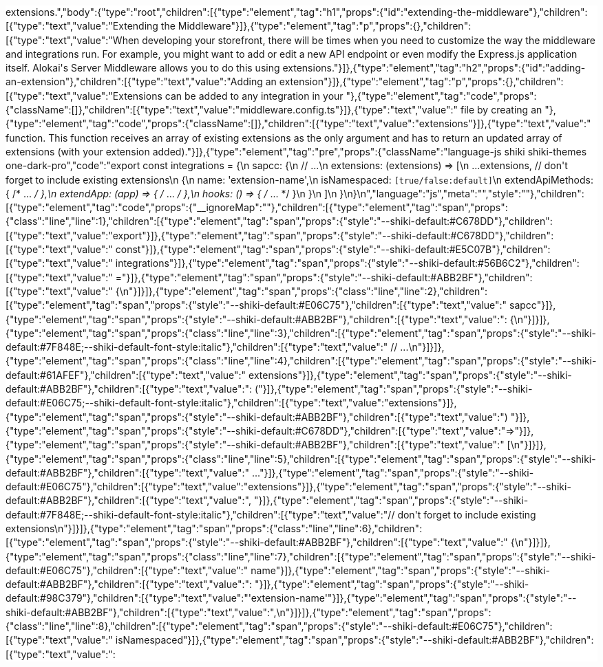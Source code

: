 extensions.","body":{"type":"root","children":[{"type":"element","tag":"h1","props":{"id":"extending-the-middleware"},"children":[{"type":"text","value":"Extending the Middleware"}]},{"type":"element","tag":"p","props":{},"children":[{"type":"text","value":"When developing your storefront, there will be times when you need to customize the way the middleware and integrations run. For example, you might want to add or edit a new API endpoint or even modify the Express.js application itself. Alokai's Server Middleware allows you to do this using extensions."}]},{"type":"element","tag":"h2","props":{"id":"adding-an-extension"},"children":[{"type":"text","value":"Adding an extension"}]},{"type":"element","tag":"p","props":{},"children":[{"type":"text","value":"Extensions can be added to any integration in your "},{"type":"element","tag":"code","props":{"className":[]},"children":[{"type":"text","value":"middleware.config.ts"}]},{"type":"text","value":" file by creating an "},{"type":"element","tag":"code","props":{"className":[]},"children":[{"type":"text","value":"extensions"}]},{"type":"text","value":" function. This function receives an array of existing extensions as the only argument and has to return an updated array of extensions (with your extension added)."}]},{"type":"element","tag":"pre","props":{"className":"language-js shiki shiki-themes one-dark-pro","code":"export const integrations = {\n  sapcc: {\n    // ...\n    extensions: (extensions) => [\n      ...extensions, // don't forget to include existing extensions\n      {\n        name: 'extension-name',\n        isNamespaced: `[true/false:default]`\n        extendApiMethods: { /* ... */ },\n        extendApp: (app) => { /* ... */ },\n        hooks: () => { /* ... */ }\n      }\n    ]\n  }\n}\n","language":"js","meta":"","style":""},"children":[{"type":"element","tag":"code","props":{"__ignoreMap":""},"children":[{"type":"element","tag":"span","props":{"class":"line","line":1},"children":[{"type":"element","tag":"span","props":{"style":"--shiki-default:#C678DD"},"children":[{"type":"text","value":"export"}]},{"type":"element","tag":"span","props":{"style":"--shiki-default:#C678DD"},"children":[{"type":"text","value":" const"}]},{"type":"element","tag":"span","props":{"style":"--shiki-default:#E5C07B"},"children":[{"type":"text","value":" integrations"}]},{"type":"element","tag":"span","props":{"style":"--shiki-default:#56B6C2"},"children":[{"type":"text","value":" ="}]},{"type":"element","tag":"span","props":{"style":"--shiki-default:#ABB2BF"},"children":[{"type":"text","value":" {\n"}]}]},{"type":"element","tag":"span","props":{"class":"line","line":2},"children":[{"type":"element","tag":"span","props":{"style":"--shiki-default:#E06C75"},"children":[{"type":"text","value":"  sapcc"}]},{"type":"element","tag":"span","props":{"style":"--shiki-default:#ABB2BF"},"children":[{"type":"text","value":": {\n"}]}]},{"type":"element","tag":"span","props":{"class":"line","line":3},"children":[{"type":"element","tag":"span","props":{"style":"--shiki-default:#7F848E;--shiki-default-font-style:italic"},"children":[{"type":"text","value":"    // ...\n"}]}]},{"type":"element","tag":"span","props":{"class":"line","line":4},"children":[{"type":"element","tag":"span","props":{"style":"--shiki-default:#61AFEF"},"children":[{"type":"text","value":"    extensions"}]},{"type":"element","tag":"span","props":{"style":"--shiki-default:#ABB2BF"},"children":[{"type":"text","value":": ("}]},{"type":"element","tag":"span","props":{"style":"--shiki-default:#E06C75;--shiki-default-font-style:italic"},"children":[{"type":"text","value":"extensions"}]},{"type":"element","tag":"span","props":{"style":"--shiki-default:#ABB2BF"},"children":[{"type":"text","value":") "}]},{"type":"element","tag":"span","props":{"style":"--shiki-default:#C678DD"},"children":[{"type":"text","value":"=>"}]},{"type":"element","tag":"span","props":{"style":"--shiki-default:#ABB2BF"},"children":[{"type":"text","value":" [\n"}]}]},{"type":"element","tag":"span","props":{"class":"line","line":5},"children":[{"type":"element","tag":"span","props":{"style":"--shiki-default:#ABB2BF"},"children":[{"type":"text","value":"      ..."}]},{"type":"element","tag":"span","props":{"style":"--shiki-default:#E06C75"},"children":[{"type":"text","value":"extensions"}]},{"type":"element","tag":"span","props":{"style":"--shiki-default:#ABB2BF"},"children":[{"type":"text","value":", "}]},{"type":"element","tag":"span","props":{"style":"--shiki-default:#7F848E;--shiki-default-font-style:italic"},"children":[{"type":"text","value":"// don't forget to include existing extensions\n"}]}]},{"type":"element","tag":"span","props":{"class":"line","line":6},"children":[{"type":"element","tag":"span","props":{"style":"--shiki-default:#ABB2BF"},"children":[{"type":"text","value":"      {\n"}]}]},{"type":"element","tag":"span","props":{"class":"line","line":7},"children":[{"type":"element","tag":"span","props":{"style":"--shiki-default:#E06C75"},"children":[{"type":"text","value":"        name"}]},{"type":"element","tag":"span","props":{"style":"--shiki-default:#ABB2BF"},"children":[{"type":"text","value":": "}]},{"type":"element","tag":"span","props":{"style":"--shiki-default:#98C379"},"children":[{"type":"text","value":"'extension-name'"}]},{"type":"element","tag":"span","props":{"style":"--shiki-default:#ABB2BF"},"children":[{"type":"text","value":",\n"}]}]},{"type":"element","tag":"span","props":{"class":"line","line":8},"children":[{"type":"element","tag":"span","props":{"style":"--shiki-default:#E06C75"},"children":[{"type":"text","value":"        isNamespaced"}]},{"type":"element","tag":"span","props":{"style":"--shiki-default:#ABB2BF"},"children":[{"type":"text","value":":
